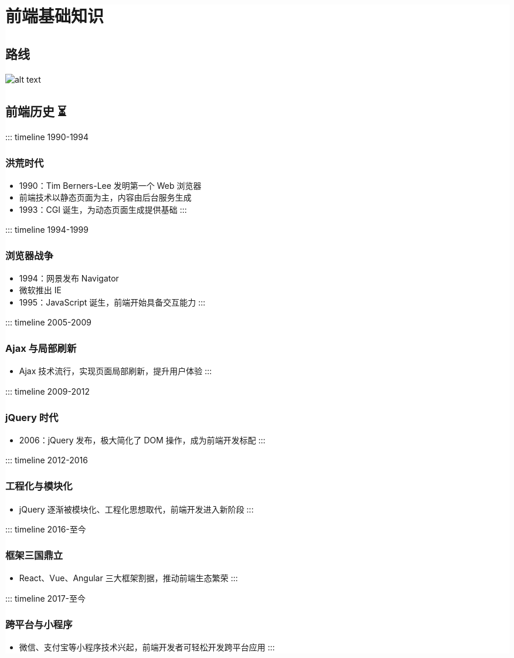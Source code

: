 # 前端基础知识


## 路线
![alt text](../public/frontendBase.png)

## 前端历史 ⏳

::: timeline 1990-1994
### 洪荒时代
- 1990：Tim Berners-Lee 发明第一个 Web 浏览器
- 前端技术以静态页面为主，内容由后台服务生成
- 1993：CGI 诞生，为动态页面生成提供基础
:::

::: timeline 1994-1999
### 浏览器战争
- 1994：网景发布 Navigator
- 微软推出 IE
- 1995：JavaScript 诞生，前端开始具备交互能力
:::

::: timeline 2005-2009
### Ajax 与局部刷新
- Ajax 技术流行，实现页面局部刷新，提升用户体验
:::

::: timeline 2009-2012
### jQuery 时代
- 2006：jQuery 发布，极大简化了 DOM 操作，成为前端开发标配
:::

::: timeline 2012-2016
### 工程化与模块化
- jQuery 逐渐被模块化、工程化思想取代，前端开发进入新阶段
:::

::: timeline 2016-至今
### 框架三国鼎立
- React、Vue、Angular 三大框架割据，推动前端生态繁荣
:::

::: timeline 2017-至今
### 跨平台与小程序
- 微信、支付宝等小程序技术兴起，前端开发者可轻松开发跨平台应用
:::
